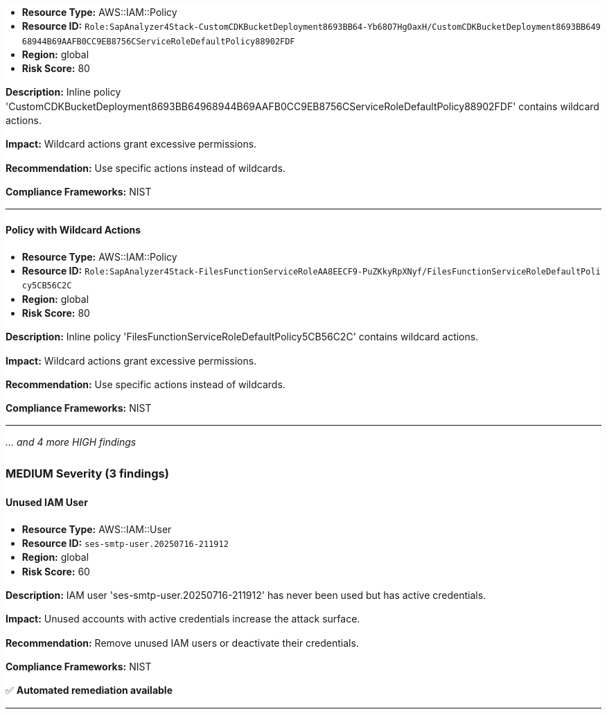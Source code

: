 - **Resource Type:** AWS::IAM::Policy
- **Resource ID:** `Role:SapAnalyzer4Stack-CustomCDKBucketDeployment8693BB64-Yb68O7HgOaxH/CustomCDKBucketDeployment8693BB64968944B69AAFB0CC9EB8756CServiceRoleDefaultPolicy88902FDF`
- **Region:** global
- **Risk Score:** 80

**Description:** Inline policy 'CustomCDKBucketDeployment8693BB64968944B69AAFB0CC9EB8756CServiceRoleDefaultPolicy88902FDF' contains wildcard actions.

**Impact:** Wildcard actions grant excessive permissions.

**Recommendation:** Use specific actions instead of wildcards.

**Compliance Frameworks:** NIST

---

#### Policy with Wildcard Actions

- **Resource Type:** AWS::IAM::Policy
- **Resource ID:** `Role:SapAnalyzer4Stack-FilesFunctionServiceRoleAA8EECF9-PuZKkyRpXNyf/FilesFunctionServiceRoleDefaultPolicy5CB56C2C`
- **Region:** global
- **Risk Score:** 80

**Description:** Inline policy 'FilesFunctionServiceRoleDefaultPolicy5CB56C2C' contains wildcard actions.

**Impact:** Wildcard actions grant excessive permissions.

**Recommendation:** Use specific actions instead of wildcards.

**Compliance Frameworks:** NIST

---

*... and 4 more HIGH findings*

### MEDIUM Severity (3 findings)

#### Unused IAM User

- **Resource Type:** AWS::IAM::User
- **Resource ID:** `ses-smtp-user.20250716-211912`
- **Region:** global
- **Risk Score:** 60

**Description:** IAM user 'ses-smtp-user.20250716-211912' has never been used but has active credentials.

**Impact:** Unused accounts with active credentials increase the attack surface.

**Recommendation:** Remove unused IAM users or deactivate their credentials.

**Compliance Frameworks:** NIST

✅ **Automated remediation available**

---
